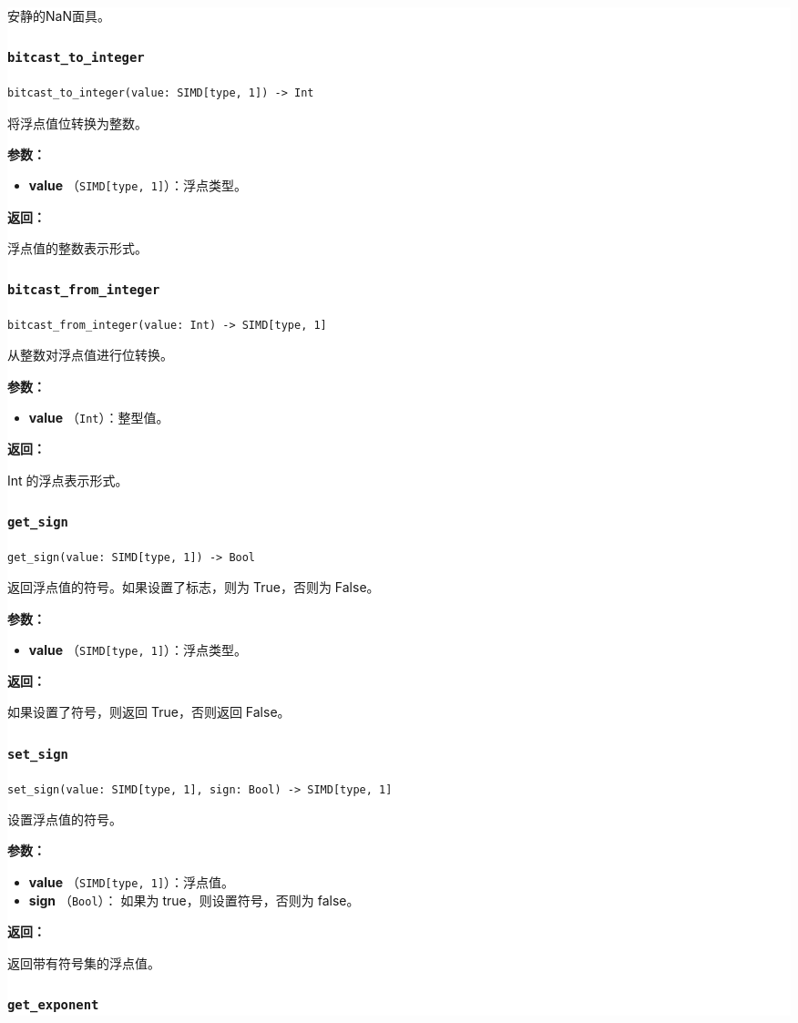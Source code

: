 安静的NaN面具。

### `bitcast_to_integer`[](#bitcast_to_integer)

`bitcast_to_integer(value: SIMD[type, 1]) -> Int`

将浮点值位转换为整数。

**参数：**

* **value** （`SIMD[type, 1]`）：浮点类型。

**返回：**

浮点值的整数表示形式。

### `bitcast_from_integer`[](#bitcast_from_integer)

`bitcast_from_integer(value: Int) -> SIMD[type, 1]`

从整数对浮点值进行位转换。

**参数：**

* **value** （`Int`）：整型值。

**返回：**

Int 的浮点表示形式。

### `get_sign`[](#get_sign)

`get_sign(value: SIMD[type, 1]) -> Bool`

返回浮点值的符号。如果设置了标志，则为 True，否则为 False。

**参数：**

* **value** （`SIMD[type, 1]`）：浮点类型。

**返回：**

如果设置了符号，则返回 True，否则返回 False。

### `set_sign`[](#set_sign)

`set_sign(value: SIMD[type, 1], sign: Bool) -> SIMD[type, 1]`

设置浮点值的符号。

**参数：**

* **value** （`SIMD[type, 1]`）：浮点值。
* **sign** （`Bool`）： 如果为 true，则设置符号，否则为 false。

**返回：**

返回带有符号集的浮点值。

### `get_exponent`[](#get_exponent)
